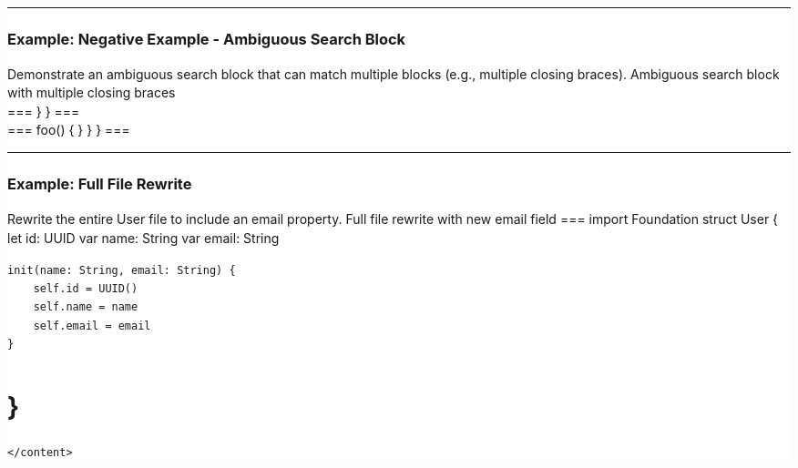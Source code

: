 

-----
### Example: Negative Example - Ambiguous Search Block
<Plan>
Demonstrate an ambiguous search block that can match multiple blocks (e.g., multiple closing braces).
</Plan>

<file path="path/service.swift" action="modify">
  <change>
    <description>Ambiguous search block with multiple closing braces</description>
    <search>
===
    }
}
===
    </search>
    <content>
===
        foo() {
        }
    }
}
===
    </content>
  </change>
</file>



-----
### Example: Full File Rewrite
<Plan>
Rewrite the entire User file to include an email property.
</Plan>

<file path="Models/User.swift" action="rewrite">
  <change>
    <description>Full file rewrite with new email field</description>
    <content>
===
import Foundation
struct User {
    let id: UUID
    var name: String
    var email: String

    init(name: String, email: String) {
        self.id = UUID()
        self.name = name
        self.email = email
    }
}
===
    </content>
  </change>
</file>
